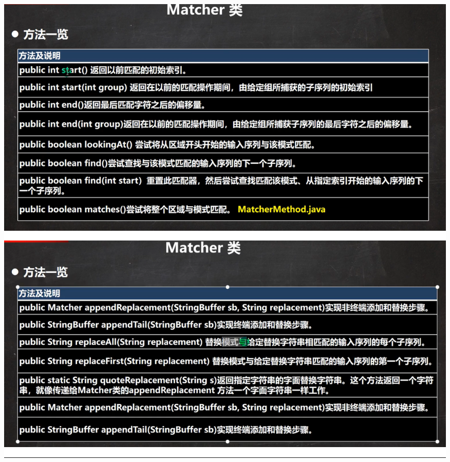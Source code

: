  ![image-20210611141525773](正则表达式.assets/image-20210611141525773.png)



![image-20210611141615020](正则表达式.assets/image-20210611141615020.png)



---

